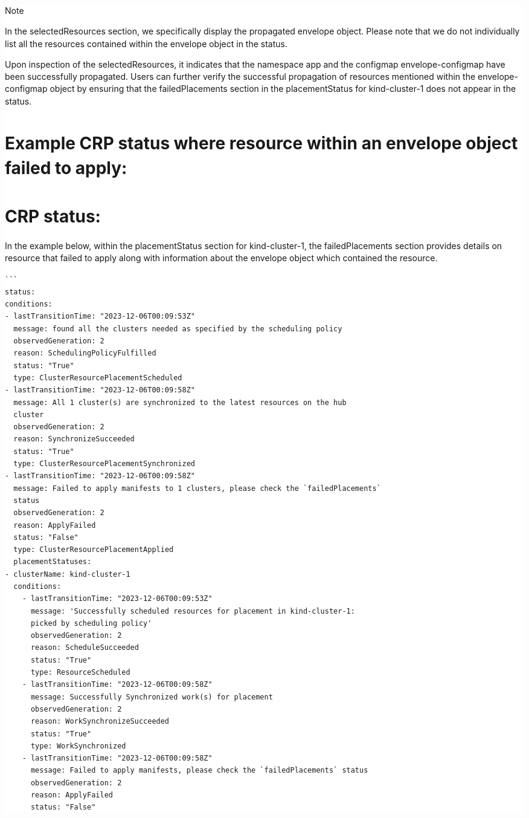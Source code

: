 > [!NOTE]
> In the selectedResources section, we specifically display the propagated envelope object. Please note that we do not individually list all the resources contained within the envelope object in the status.

Upon inspection of the selectedResources, it indicates that the namespace app and the configmap envelope-configmap have been successfully propagated. Users can further verify the successful propagation of resources mentioned within the envelope-configmap object by ensuring that the failedPlacements section in the placementStatus for kind-cluster-1 does not appear in the status.

# Example CRP status where resource within an envelope object failed to apply:

# CRP status:

In the example below, within the placementStatus section for kind-cluster-1, the failedPlacements section provides details on resource that failed to apply along with information about the envelope object which contained the resource.

    ```
    status:
    conditions:
    - lastTransitionTime: "2023-12-06T00:09:53Z"
      message: found all the clusters needed as specified by the scheduling policy
      observedGeneration: 2
      reason: SchedulingPolicyFulfilled
      status: "True"
      type: ClusterResourcePlacementScheduled
    - lastTransitionTime: "2023-12-06T00:09:58Z"
      message: All 1 cluster(s) are synchronized to the latest resources on the hub
      cluster
      observedGeneration: 2
      reason: SynchronizeSucceeded
      status: "True"
      type: ClusterResourcePlacementSynchronized
    - lastTransitionTime: "2023-12-06T00:09:58Z"
      message: Failed to apply manifests to 1 clusters, please check the `failedPlacements`
      status
      observedGeneration: 2
      reason: ApplyFailed
      status: "False"
      type: ClusterResourcePlacementApplied
      placementStatuses:
    - clusterName: kind-cluster-1
      conditions:
        - lastTransitionTime: "2023-12-06T00:09:53Z"
          message: 'Successfully scheduled resources for placement in kind-cluster-1:
          picked by scheduling policy'
          observedGeneration: 2
          reason: ScheduleSucceeded
          status: "True"
          type: ResourceScheduled
        - lastTransitionTime: "2023-12-06T00:09:58Z"
          message: Successfully Synchronized work(s) for placement
          observedGeneration: 2
          reason: WorkSynchronizeSucceeded
          status: "True"
          type: WorkSynchronized
        - lastTransitionTime: "2023-12-06T00:09:58Z"
          message: Failed to apply manifests, please check the `failedPlacements` status
          observedGeneration: 2
          reason: ApplyFailed
          status: "False"